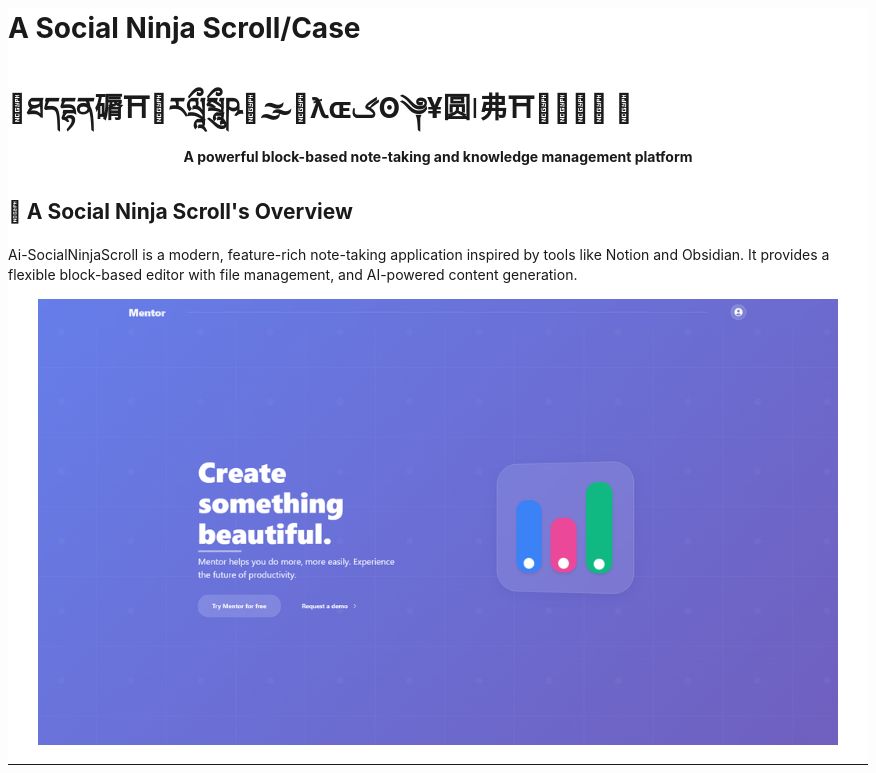 # A Social Ninja Scroll/Case
# 📜ཐདདྷན磭⛩️཰རལཷསྲཱྀུཥ💫🌫️🐲ƛɶࢰʘ༆¥圆ǀ弗⛩️🐉🌊🥷🏻 📜
<div align="center">
  <p><strong>A powerful block-based note-taking and knowledge management platform</strong></p>
</div>

## 🚀 A Social Ninja Scroll's Overview

Ai-SocialNinjaScroll is a modern, feature-rich note-taking application inspired by tools like Notion and Obsidian. It provides a flexible block-based editor with file management, and AI-powered content generation.

<div align="center">
  <img src="/assets/home.png" alt="Mentor Home" width="800"><hr>
</div>
<div align="center">